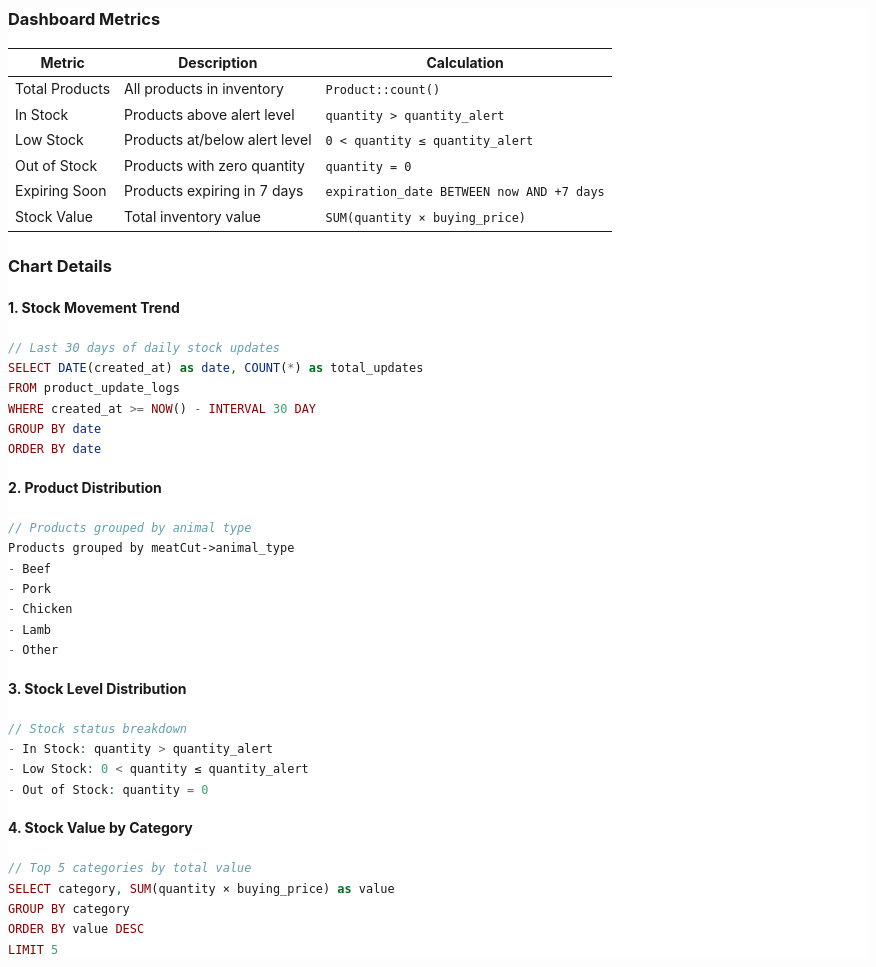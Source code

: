### **Dashboard Metrics**

| Metric | Description | Calculation |
|--------|-------------|-------------|
| Total Products | All products in inventory | `Product::count()` |
| In Stock | Products above alert level | `quantity > quantity_alert` |
| Low Stock | Products at/below alert level | `0 < quantity ≤ quantity_alert` |
| Out of Stock | Products with zero quantity | `quantity = 0` |
| Expiring Soon | Products expiring in 7 days | `expiration_date BETWEEN now AND +7 days` |
| Stock Value | Total inventory value | `SUM(quantity × buying_price)` |

### **Chart Details**

#### **1. Stock Movement Trend**
```php
// Last 30 days of daily stock updates
SELECT DATE(created_at) as date, COUNT(*) as total_updates
FROM product_update_logs
WHERE created_at >= NOW() - INTERVAL 30 DAY
GROUP BY date
ORDER BY date
```

#### **2. Product Distribution**
```php
// Products grouped by animal type
Products grouped by meatCut->animal_type
- Beef
- Pork
- Chicken
- Lamb
- Other
```

#### **3. Stock Level Distribution**
```php
// Stock status breakdown
- In Stock: quantity > quantity_alert
- Low Stock: 0 < quantity ≤ quantity_alert
- Out of Stock: quantity = 0
```

#### **4. Stock Value by Category**
```php
// Top 5 categories by total value
SELECT category, SUM(quantity × buying_price) as value
GROUP BY category
ORDER BY value DESC
LIMIT 5
```
